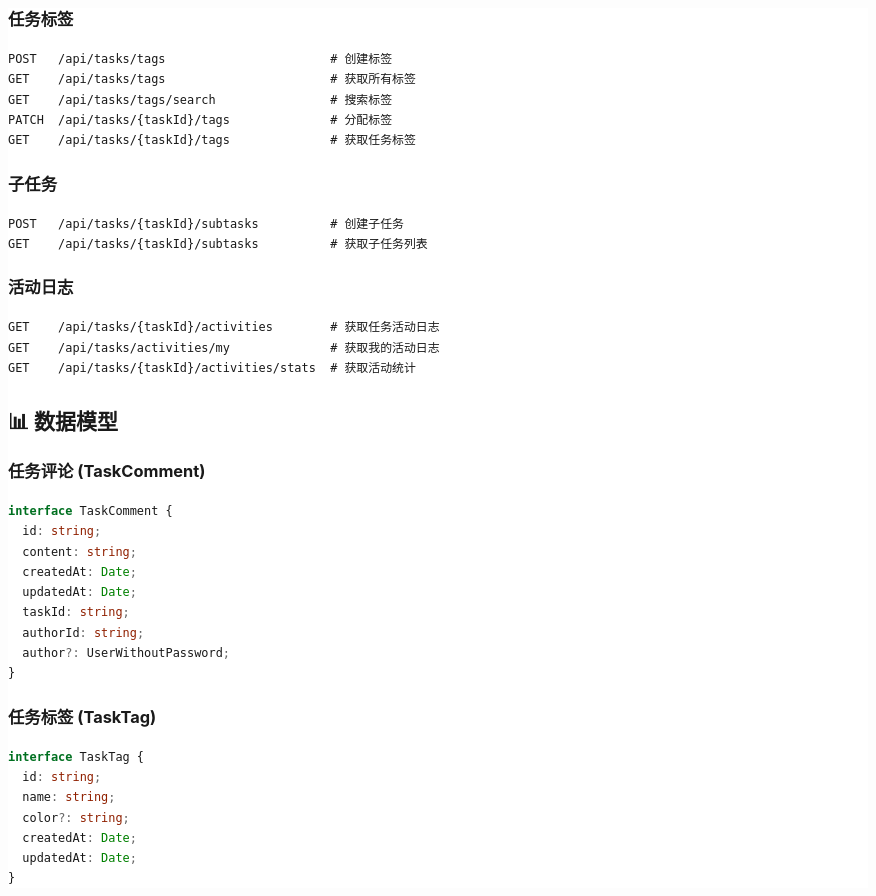### 任务标签

```
POST   /api/tasks/tags                       # 创建标签
GET    /api/tasks/tags                       # 获取所有标签
GET    /api/tasks/tags/search                # 搜索标签
PATCH  /api/tasks/{taskId}/tags              # 分配标签
GET    /api/tasks/{taskId}/tags              # 获取任务标签
```

### 子任务

```
POST   /api/tasks/{taskId}/subtasks          # 创建子任务
GET    /api/tasks/{taskId}/subtasks          # 获取子任务列表
```

### 活动日志

```
GET    /api/tasks/{taskId}/activities        # 获取任务活动日志
GET    /api/tasks/activities/my              # 获取我的活动日志
GET    /api/tasks/{taskId}/activities/stats  # 获取活动统计
```

## 📊 数据模型

### 任务评论 (TaskComment)

```typescript
interface TaskComment {
  id: string;
  content: string;
  createdAt: Date;
  updatedAt: Date;
  taskId: string;
  authorId: string;
  author?: UserWithoutPassword;
}
```

### 任务标签 (TaskTag)

```typescript
interface TaskTag {
  id: string;
  name: string;
  color?: string;
  createdAt: Date;
  updatedAt: Date;
}
```
